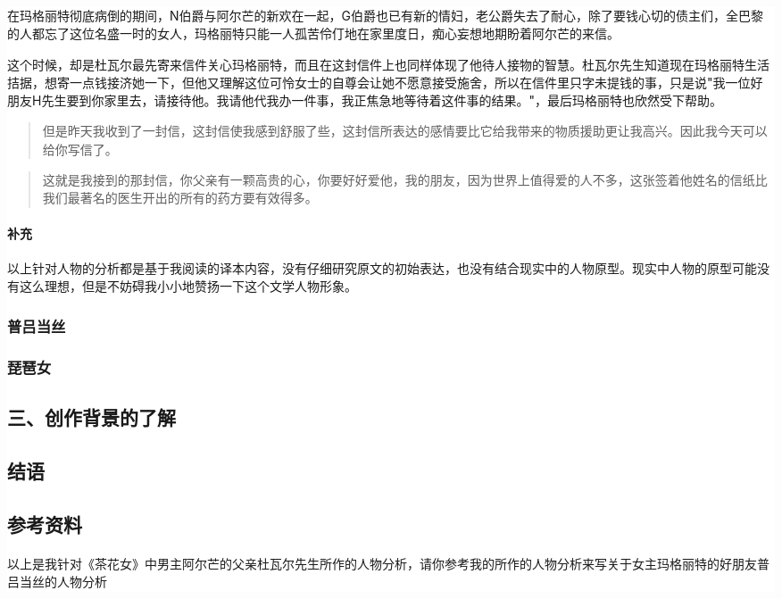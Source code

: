 在玛格丽特彻底病倒的期间，N伯爵与阿尔芒的新欢在一起，G伯爵也已有新的情妇，老公爵失去了耐心，除了要钱心切的债主们，全巴黎的人都忘了这位名盛一时的女人，玛格丽特只能一人孤苦伶仃地在家里度日，痴心妄想地期盼着阿尔芒的来信。

这个时候，却是杜瓦尔最先寄来信件关心玛格丽特，而且在这封信件上也同样体现了他待人接物的智慧。杜瓦尔先生知道现在玛格丽特生活拮据，想寄一点钱接济她一下，但他又理解这位可怜女士的自尊会让她不愿意接受施舍，所以在信件里只字未提钱的事，只是说"我一位好朋友H先生要到你家里去，请接待他。我请他代我办一件事，我正焦急地等待着这件事的结果。"，最后玛格丽特也欣然受下帮助。

> 但是昨天我收到了一封信，这封信使我感到舒服了些，这封信所表达的感情要比它给我带来的物质援助更让我高兴。因此我今天可以给你写信了。

> 这就是我接到的那封信，你父亲有一颗高贵的心，你要好好爱他，我的朋友，因为世界上值得爱的人不多，这张签着他姓名的信纸比我们最著名的医生开出的所有的药方要有效得多。

#### 补充

以上针对人物的分析都是基于我阅读的译本内容，没有仔细研究原文的初始表达，也没有结合现实中的人物原型。现实中人物的原型可能没有这么理想，但是不妨碍我小小地赞扬一下这个文学人物形象。

### 普吕当丝

### 琵琶女

## 三、创作背景的了解

## 结语

## 参考资料

以上是我针对《茶花女》中男主阿尔芒的父亲杜瓦尔先生所作的人物分析，请你参考我的所作的人物分析来写关于女主玛格丽特的好朋友普吕当丝的人物分析